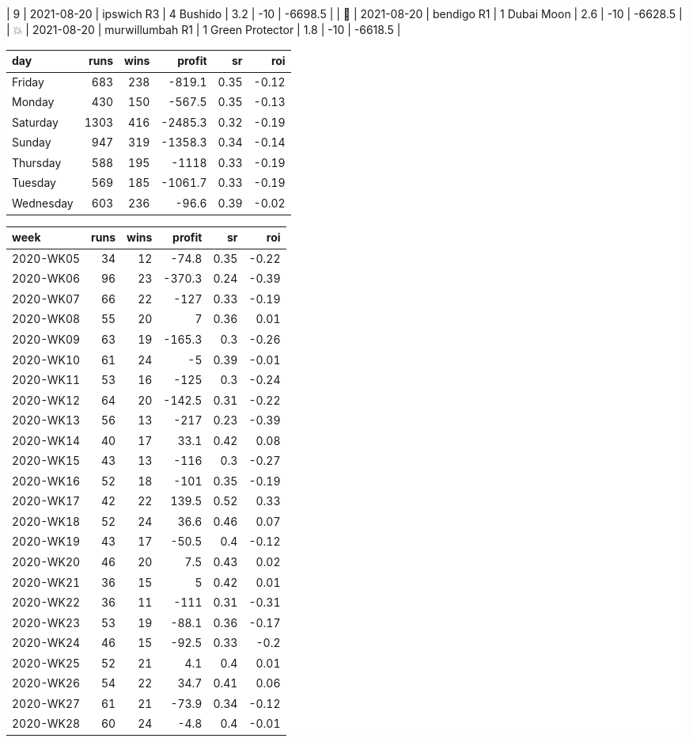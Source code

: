 | 9                 | 2021-08-20 | ipswich R3          | 4 Bushido            |    3.2 |      -10 |  -6698.5 |
| :2nd_place_medal: | 2021-08-20 | bendigo R1          | 1 Dubai Moon         |    2.6 |      -10 |  -6628.5 |
| :boom:            | 2021-08-20 | murwillumbah R1     | 1 Green Protector    |    1.8 |      -10 |  -6618.5 |

| day       |   runs |   wins |   profit |   sr |   roi |
|:----------|-------:|-------:|---------:|-----:|------:|
| Friday    |    683 |    238 |   -819.1 | 0.35 | -0.12 |
| Monday    |    430 |    150 |   -567.5 | 0.35 | -0.13 |
| Saturday  |   1303 |    416 |  -2485.3 | 0.32 | -0.19 |
| Sunday    |    947 |    319 |  -1358.3 | 0.34 | -0.14 |
| Thursday  |    588 |    195 |  -1118   | 0.33 | -0.19 |
| Tuesday   |    569 |    185 |  -1061.7 | 0.33 | -0.19 |
| Wednesday |    603 |    236 |    -96.6 | 0.39 | -0.02 |

| week      |   runs |   wins |   profit |   sr |   roi |
|:----------|-------:|-------:|---------:|-----:|------:|
| 2020-WK05 |     34 |     12 |    -74.8 | 0.35 | -0.22 |
| 2020-WK06 |     96 |     23 |   -370.3 | 0.24 | -0.39 |
| 2020-WK07 |     66 |     22 |   -127   | 0.33 | -0.19 |
| 2020-WK08 |     55 |     20 |      7   | 0.36 |  0.01 |
| 2020-WK09 |     63 |     19 |   -165.3 | 0.3  | -0.26 |
| 2020-WK10 |     61 |     24 |     -5   | 0.39 | -0.01 |
| 2020-WK11 |     53 |     16 |   -125   | 0.3  | -0.24 |
| 2020-WK12 |     64 |     20 |   -142.5 | 0.31 | -0.22 |
| 2020-WK13 |     56 |     13 |   -217   | 0.23 | -0.39 |
| 2020-WK14 |     40 |     17 |     33.1 | 0.42 |  0.08 |
| 2020-WK15 |     43 |     13 |   -116   | 0.3  | -0.27 |
| 2020-WK16 |     52 |     18 |   -101   | 0.35 | -0.19 |
| 2020-WK17 |     42 |     22 |    139.5 | 0.52 |  0.33 |
| 2020-WK18 |     52 |     24 |     36.6 | 0.46 |  0.07 |
| 2020-WK19 |     43 |     17 |    -50.5 | 0.4  | -0.12 |
| 2020-WK20 |     46 |     20 |      7.5 | 0.43 |  0.02 |
| 2020-WK21 |     36 |     15 |      5   | 0.42 |  0.01 |
| 2020-WK22 |     36 |     11 |   -111   | 0.31 | -0.31 |
| 2020-WK23 |     53 |     19 |    -88.1 | 0.36 | -0.17 |
| 2020-WK24 |     46 |     15 |    -92.5 | 0.33 | -0.2  |
| 2020-WK25 |     52 |     21 |      4.1 | 0.4  |  0.01 |
| 2020-WK26 |     54 |     22 |     34.7 | 0.41 |  0.06 |
| 2020-WK27 |     61 |     21 |    -73.9 | 0.34 | -0.12 |
| 2020-WK28 |     60 |     24 |     -4.8 | 0.4  | -0.01 |
